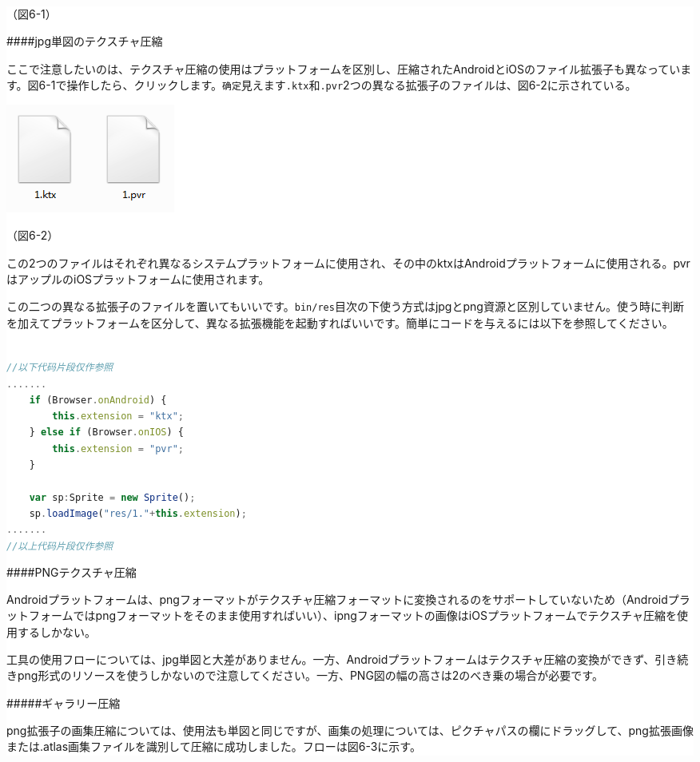 
（図6-1）

####jpg単図のテクスチャ圧縮

ここで注意したいのは、テクスチャ圧縮の使用はプラットフォームを区別し、圧縮されたAndroidとiOSのファイル拡張子も異なっています。図6-1で操作したら、クリックします。`确定`見えます`.ktx`和`.pvr`2つの異なる拡張子のファイルは、図6-2に示されている。

![图6-2](img/6-2.png) 


（図6-2）

この2つのファイルはそれぞれ異なるシステムプラットフォームに使用され、その中のktxはAndroidプラットフォームに使用される。pvrはアップルのiOSプラットフォームに使用されます。

この二つの異なる拡張子のファイルを置いてもいいです。`bin/res`目次の下使う方式はjpgとpng資源と区別していません。使う時に判断を加えてプラットフォームを区分して、異なる拡張機能を起動すればいいです。簡単にコードを与えるには以下を参照してください。


```typescript

//以下代码片段仅作参照
.......
    if (Browser.onAndroid) {
		this.extension = "ktx";
    } else if (Browser.onIOS) {
        this.extension = "pvr";
    }

    var sp:Sprite = new Sprite();
    sp.loadImage("res/1."+this.extension);
.......	
//以上代码片段仅作参照
```


####PNGテクスチャ圧縮

Androidプラットフォームは、pngフォーマットがテクスチャ圧縮フォーマットに変換されるのをサポートしていないため（Androidプラットフォームではpngフォーマットをそのまま使用すればいい）、ipngフォーマットの画像はiOSプラットフォームでテクスチャ圧縮を使用するしかない。

工具の使用フローについては、jpg単図と大差がありません。一方、Androidプラットフォームはテクスチャ圧縮の変換ができず、引き続きpng形式のリソースを使うしかないので注意してください。一方、PNG図の幅の高さは2のべき乗の場合が必要です。

#####ギャラリー圧縮

png拡張子の画集圧縮については、使用法も単図と同じですが、画集の処理については、ピクチャパスの欄にドラッグして、png拡張画像または.atlas画集ファイルを識別して圧縮に成功しました。フローは図6-3に示す。
